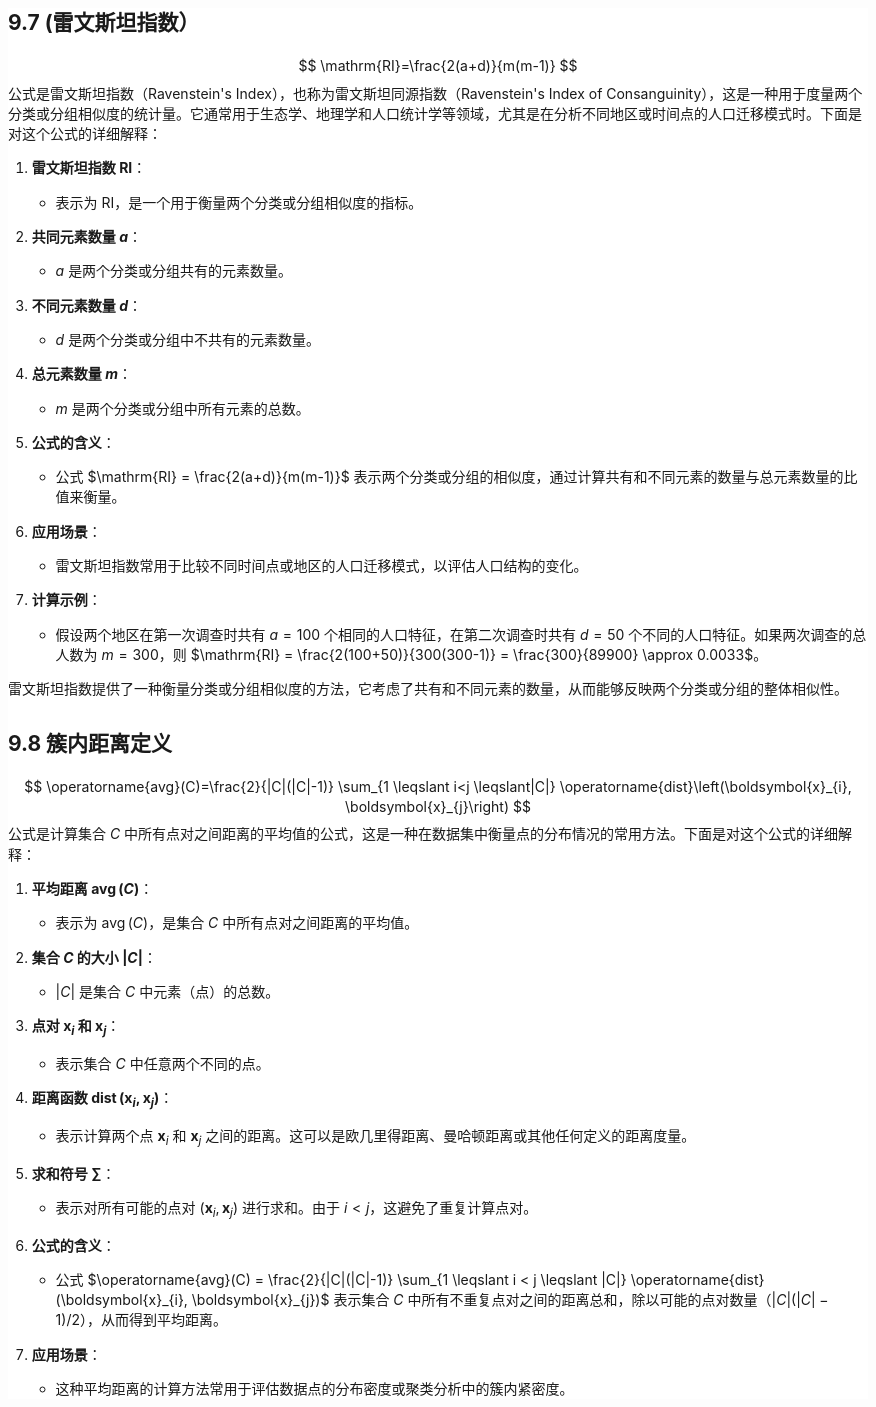 ## 9.7 (雷文斯坦指数）
$$ \mathrm{RI}=\frac{2(a+d)}{m(m-1)} $$
公式是雷文斯坦指数（Ravenstein's Index），也称为雷文斯坦同源指数（Ravenstein's Index of Consanguinity），这是一种用于度量两个分类或分组相似度的统计量。它通常用于生态学、地理学和人口统计学等领域，尤其是在分析不同地区或时间点的人口迁移模式时。下面是对这个公式的详细解释：

1. **雷文斯坦指数 $\mathrm{RI}$**：
   - 表示为 $\mathrm{RI}$，是一个用于衡量两个分类或分组相似度的指标。

2. **共同元素数量 $a$**：
   - $a$ 是两个分类或分组共有的元素数量。

3. **不同元素数量 $d$**：
   - $d$ 是两个分类或分组中不共有的元素数量。

4. **总元素数量 $m$**：
   - $m$ 是两个分类或分组中所有元素的总数。

5. **公式的含义**：
   - 公式 $\mathrm{RI} = \frac{2(a+d)}{m(m-1)}$ 表示两个分类或分组的相似度，通过计算共有和不同元素的数量与总元素数量的比值来衡量。

6. **应用场景**：
   - 雷文斯坦指数常用于比较不同时间点或地区的人口迁移模式，以评估人口结构的变化。

7. **计算示例**：
   - 假设两个地区在第一次调查时共有 $a = 100$ 个相同的人口特征，在第二次调查时共有 $d = 50$ 个不同的人口特征。如果两次调查的总人数为 $m = 300$，则 $\mathrm{RI} = \frac{2(100+50)}{300(300-1)} = \frac{300}{89900} \approx 0.0033$。

雷文斯坦指数提供了一种衡量分类或分组相似度的方法，它考虑了共有和不同元素的数量，从而能够反映两个分类或分组的整体相似性。

## 9.8 簇内距离定义
$$ \operatorname{avg}(C)=\frac{2}{|C|(|C|-1)} \sum_{1 \leqslant i<j \leqslant|C|} \operatorname{dist}\left(\boldsymbol{x}_{i}, \boldsymbol{x}_{j}\right) $$
公式是计算集合 $C$ 中所有点对之间距离的平均值的公式，这是一种在数据集中衡量点的分布情况的常用方法。下面是对这个公式的详细解释：

1. **平均距离 $\operatorname{avg}(C)$**：
   - 表示为 $\operatorname{avg}(C)$，是集合 $C$ 中所有点对之间距离的平均值。

2. **集合 $C$ 的大小 $|C|$**：
   - $|C|$ 是集合 $C$ 中元素（点）的总数。

3. **点对 $\boldsymbol{x}_{i}$ 和 $\boldsymbol{x}_{j}$**：
   - 表示集合 $C$ 中任意两个不同的点。

4. **距离函数 $\operatorname{dist}(\boldsymbol{x}_{i}, \boldsymbol{x}_{j})$**：
   - 表示计算两个点 $\boldsymbol{x}_{i}$ 和 $\boldsymbol{x}_{j}$ 之间的距离。这可以是欧几里得距离、曼哈顿距离或其他任何定义的距离度量。

5. **求和符号 $\sum$**：
   - 表示对所有可能的点对 $(\boldsymbol{x}_{i}, \boldsymbol{x}_{j})$ 进行求和。由于 $i < j$，这避免了重复计算点对。

6. **公式的含义**：
   - 公式 $\operatorname{avg}(C) = \frac{2}{|C|(|C|-1)} \sum_{1 \leqslant i < j \leqslant |C|} \operatorname{dist}(\boldsymbol{x}_{i}, \boldsymbol{x}_{j})$ 表示集合 $C$ 中所有不重复点对之间的距离总和，除以可能的点对数量（$|C|(|C|-1)/2$），从而得到平均距离。

7. **应用场景**：
   - 这种平均距离的计算方法常用于评估数据点的分布密度或聚类分析中的簇内紧密度。
